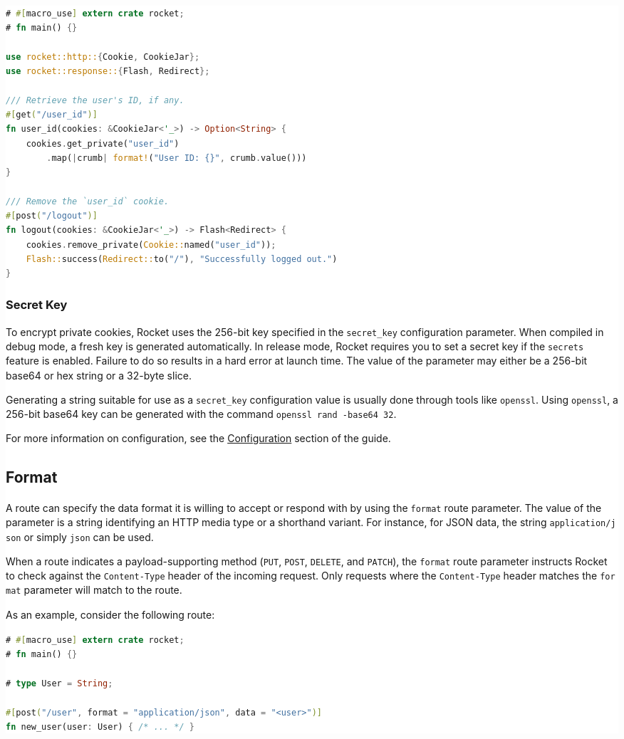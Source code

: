 ```rust
# #[macro_use] extern crate rocket;
# fn main() {}

use rocket::http::{Cookie, CookieJar};
use rocket::response::{Flash, Redirect};

/// Retrieve the user's ID, if any.
#[get("/user_id")]
fn user_id(cookies: &CookieJar<'_>) -> Option<String> {
    cookies.get_private("user_id")
        .map(|crumb| format!("User ID: {}", crumb.value()))
}

/// Remove the `user_id` cookie.
#[post("/logout")]
fn logout(cookies: &CookieJar<'_>) -> Flash<Redirect> {
    cookies.remove_private(Cookie::named("user_id"));
    Flash::success(Redirect::to("/"), "Successfully logged out.")
}
```

[`CookieJar::add()`]: @api/rocket/http/struct.CookieJar.html#method.add

### Secret Key

To encrypt private cookies, Rocket uses the 256-bit key specified in the
`secret_key` configuration parameter. When compiled in debug mode, a fresh key
is generated automatically. In release mode, Rocket requires you to set a secret
key if the `secrets` feature is enabled. Failure to do so results in a hard
error at launch time. The value of the parameter may either be a 256-bit base64
or hex string or a 32-byte slice.

Generating a string suitable for use as a `secret_key` configuration value is
usually done through tools like `openssl`. Using `openssl`, a 256-bit base64 key
can be generated with the command `openssl rand -base64 32`.

For more information on configuration, see the [Configuration](../configuration)
section of the guide.

[`get_private`]: @api/rocket/http/struct.CookieJar.html#method.get_private
[`add_private`]: @api/rocket/http/struct.CookieJar.html#method.add_private
[`remove_private`]: @api/rocket/http/struct.CookieJar.html#method.remove_private

## Format

A route can specify the data format it is willing to accept or respond with by
using the `format` route parameter. The value of the parameter is a string
identifying an HTTP media type or a shorthand variant. For instance, for JSON
data, the string `application/json` or simply `json` can be used.

When a route indicates a payload-supporting method (`PUT`, `POST`, `DELETE`, and
`PATCH`), the `format` route parameter instructs Rocket to check against the
`Content-Type` header of the incoming request. Only requests where the
`Content-Type` header matches the `format` parameter will match to the route.

As an example, consider the following route:

```rust
# #[macro_use] extern crate rocket;
# fn main() {}

# type User = String;

#[post("/user", format = "application/json", data = "<user>")]
fn new_user(user: User) { /* ... */ }
```


[`route`]: @api/rocket/attr.route.html
[`FromParam`]: @api/rocket/request/trait.FromParam.html
[`FromParam` API docs]: @api/rocket/request/trait.FromParam.html
[path traversal attacks]: https://owasp.org/www-community/attacks/Path_Traversal
[`FileServer`]: @api/rocket/fs/struct.FileServer.html
[`FromSegments`]: @api/rocket/request/trait.FromSegments.html
[`FromRequest`]: @api/rocket/request/trait.FromRequest.html
[`CookieJar`]: @api/rocket/http/struct.CookieJar.html
[cookies example]: @example/cookies
[`ContentType::parse_flexible()`]: @api/rocket/http/struct.ContentType.html#method.parse_flexible
[`FromData`]: @api/rocket/data/trait.FromData.html
[`TempFile`]: @api/rocket/fs/enum.TempFile.html
[`Form`]: @api/rocket/form/struct.Form.html
[`FromForm`]: @api/rocket/form/trait.FromForm.html
[`FromFormField`]: @api/rocket/form/trait.FromFormField.html
[`Form<Strict<T>>`]: @api/rocket/form/struct.Strict.html
[`Lenient`]: @api/rocket/form/struct.Lenient.html
[`Errors<'_>`]: @api/rocket/form/struct.Errors.html
[`form::Result`]: @api/rocket/form/type.Result.html
[`FromForm` derive]: @api/rocket/derive.FromForm.html
[`form::validate`]: @api/rocket/form/validate/index.html
[`form::validate::range`]: @api/rocket/form/validate/fn.range.html
[`form::Result`]: @api/rocket/form/type.Result.html
[`Errors<'_>`]: @api/rocket/form/error/struct.Errors.html
[`try_with`]: rocket/form/validate/fn.try_with.html
[`Contextual`]: @api/rocket/form/struct.Contextual.html
[`Context`]: @api/rocket/form/struct.Context.html
[forms example]: @example/forms
[`catch`]: @api/rocket/attr.catch.html
[`register()`]: @api/rocket/struct.Rocket.html#method.register
[`mount()`]: @api/rocket/struct.Rocket.html#method.mount
[`catchers!`]: @api/rocket/macro.catchers.html
[`&Request`]: @api/rocket/struct.Request.html
[`Status`]: @api/rocket/http/struct.Status.html
[`Catcher`]: @api/rocket/catcher/struct.Catcher.html